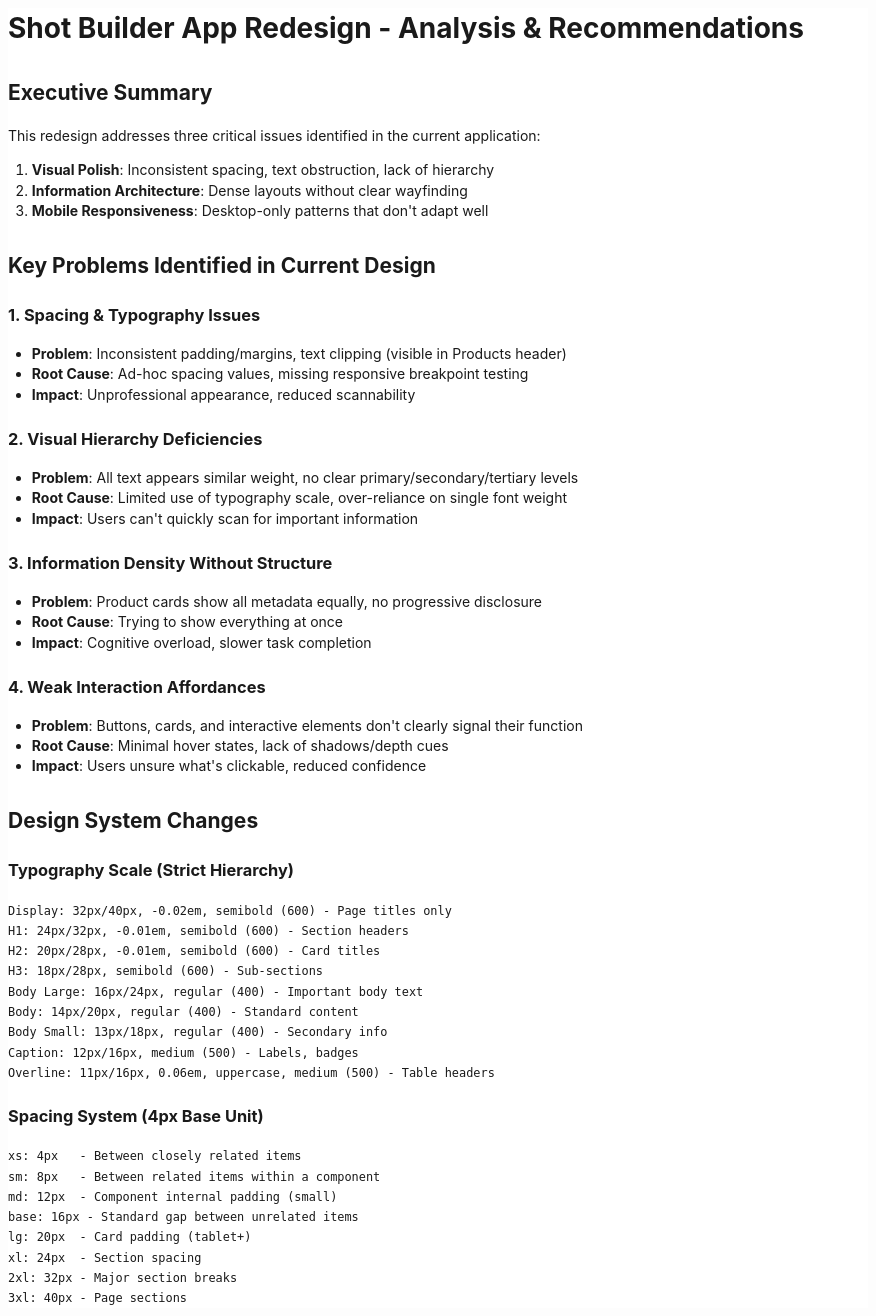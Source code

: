 # Shot Builder App Redesign - Analysis & Recommendations

## Executive Summary

This redesign addresses three critical issues identified in the current application:
1. **Visual Polish**: Inconsistent spacing, text obstruction, lack of hierarchy
2. **Information Architecture**: Dense layouts without clear wayfinding
3. **Mobile Responsiveness**: Desktop-only patterns that don't adapt well

## Key Problems Identified in Current Design

### 1. Spacing & Typography Issues
- **Problem**: Inconsistent padding/margins, text clipping (visible in Products header)
- **Root Cause**: Ad-hoc spacing values, missing responsive breakpoint testing
- **Impact**: Unprofessional appearance, reduced scannability

### 2. Visual Hierarchy Deficiencies
- **Problem**: All text appears similar weight, no clear primary/secondary/tertiary levels
- **Root Cause**: Limited use of typography scale, over-reliance on single font weight
- **Impact**: Users can't quickly scan for important information

### 3. Information Density Without Structure
- **Problem**: Product cards show all metadata equally, no progressive disclosure
- **Root Cause**: Trying to show everything at once
- **Impact**: Cognitive overload, slower task completion

### 4. Weak Interaction Affordances
- **Problem**: Buttons, cards, and interactive elements don't clearly signal their function
- **Root Cause**: Minimal hover states, lack of shadows/depth cues
- **Impact**: Users unsure what's clickable, reduced confidence

## Design System Changes

### Typography Scale (Strict Hierarchy)
```
Display: 32px/40px, -0.02em, semibold (600) - Page titles only
H1: 24px/32px, -0.01em, semibold (600) - Section headers
H2: 20px/28px, -0.01em, semibold (600) - Card titles
H3: 18px/28px, semibold (600) - Sub-sections
Body Large: 16px/24px, regular (400) - Important body text
Body: 14px/20px, regular (400) - Standard content
Body Small: 13px/18px, regular (400) - Secondary info
Caption: 12px/16px, medium (500) - Labels, badges
Overline: 11px/16px, 0.06em, uppercase, medium (500) - Table headers
```

### Spacing System (4px Base Unit)
```
xs: 4px   - Between closely related items
sm: 8px   - Between related items within a component
md: 12px  - Component internal padding (small)
base: 16px - Standard gap between unrelated items
lg: 20px  - Card padding (tablet+)
xl: 24px  - Section spacing
2xl: 32px - Major section breaks
3xl: 40px - Page sections
```
